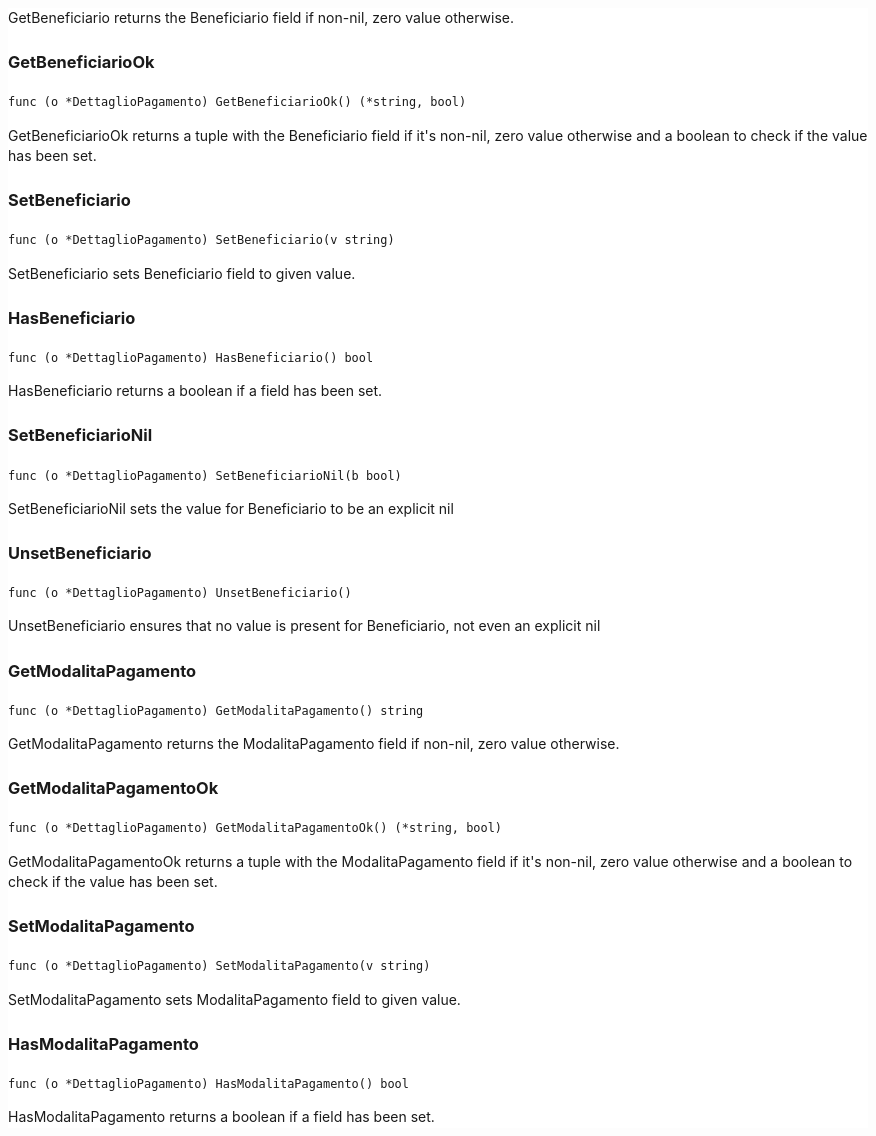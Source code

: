GetBeneficiario returns the Beneficiario field if non-nil, zero value otherwise.

### GetBeneficiarioOk

`func (o *DettaglioPagamento) GetBeneficiarioOk() (*string, bool)`

GetBeneficiarioOk returns a tuple with the Beneficiario field if it's non-nil, zero value otherwise
and a boolean to check if the value has been set.

### SetBeneficiario

`func (o *DettaglioPagamento) SetBeneficiario(v string)`

SetBeneficiario sets Beneficiario field to given value.

### HasBeneficiario

`func (o *DettaglioPagamento) HasBeneficiario() bool`

HasBeneficiario returns a boolean if a field has been set.

### SetBeneficiarioNil

`func (o *DettaglioPagamento) SetBeneficiarioNil(b bool)`

 SetBeneficiarioNil sets the value for Beneficiario to be an explicit nil

### UnsetBeneficiario
`func (o *DettaglioPagamento) UnsetBeneficiario()`

UnsetBeneficiario ensures that no value is present for Beneficiario, not even an explicit nil
### GetModalitaPagamento

`func (o *DettaglioPagamento) GetModalitaPagamento() string`

GetModalitaPagamento returns the ModalitaPagamento field if non-nil, zero value otherwise.

### GetModalitaPagamentoOk

`func (o *DettaglioPagamento) GetModalitaPagamentoOk() (*string, bool)`

GetModalitaPagamentoOk returns a tuple with the ModalitaPagamento field if it's non-nil, zero value otherwise
and a boolean to check if the value has been set.

### SetModalitaPagamento

`func (o *DettaglioPagamento) SetModalitaPagamento(v string)`

SetModalitaPagamento sets ModalitaPagamento field to given value.

### HasModalitaPagamento

`func (o *DettaglioPagamento) HasModalitaPagamento() bool`

HasModalitaPagamento returns a boolean if a field has been set.
